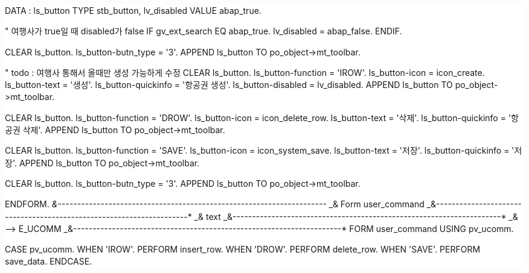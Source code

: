 DATA : ls_button TYPE stb_button,
lv_disabled VALUE abap_true.

" 여행사가 true일 때 disabled가 false
IF gv_ext_search EQ abap_true.
lv_disabled = abap_false.
ENDIF.

CLEAR ls_button.
ls_button-butn_type = '3'.
APPEND ls_button TO po_object->mt_toolbar.

" todo : 여행사 통해서 올때만 생성 가능하게 수정
CLEAR ls_button.
ls_button-function = 'IROW'.
ls_button-icon = icon_create.
ls_button-text = '생성'.
ls_button-quickinfo = '항공권 생성'.
ls_button-disabled = lv_disabled.
APPEND ls_button TO po_object->mt_toolbar.

CLEAR ls_button.
ls_button-function = 'DROW'.
ls_button-icon = icon_delete_row.
ls_button-text = '삭제'.
ls_button-quickinfo = '항공권 삭제'.
APPEND ls_button TO po_object->mt_toolbar.

CLEAR ls_button.
ls_button-function = 'SAVE'.
ls_button-icon = icon_system_save.
ls_button-text = '저장'.
ls_button-quickinfo = '저장'.
APPEND ls_button TO po_object->mt_toolbar.

CLEAR ls_button.
ls_button-butn_type = '3'.
APPEND ls_button TO po_object->mt_toolbar.

ENDFORM.
_&---------------------------------------------------------------------_
_& Form user_command
_&---------------------------------------------------------------------\*
_& text
_&---------------------------------------------------------------------\*
_& --> E_UCOMM
_&---------------------------------------------------------------------\*
FORM user_command USING pv_ucomm.

CASE pv_ucomm.
WHEN 'IROW'.
PERFORM insert_row.
WHEN 'DROW'.
PERFORM delete_row.
WHEN 'SAVE'.
PERFORM save_data.
ENDCASE.
